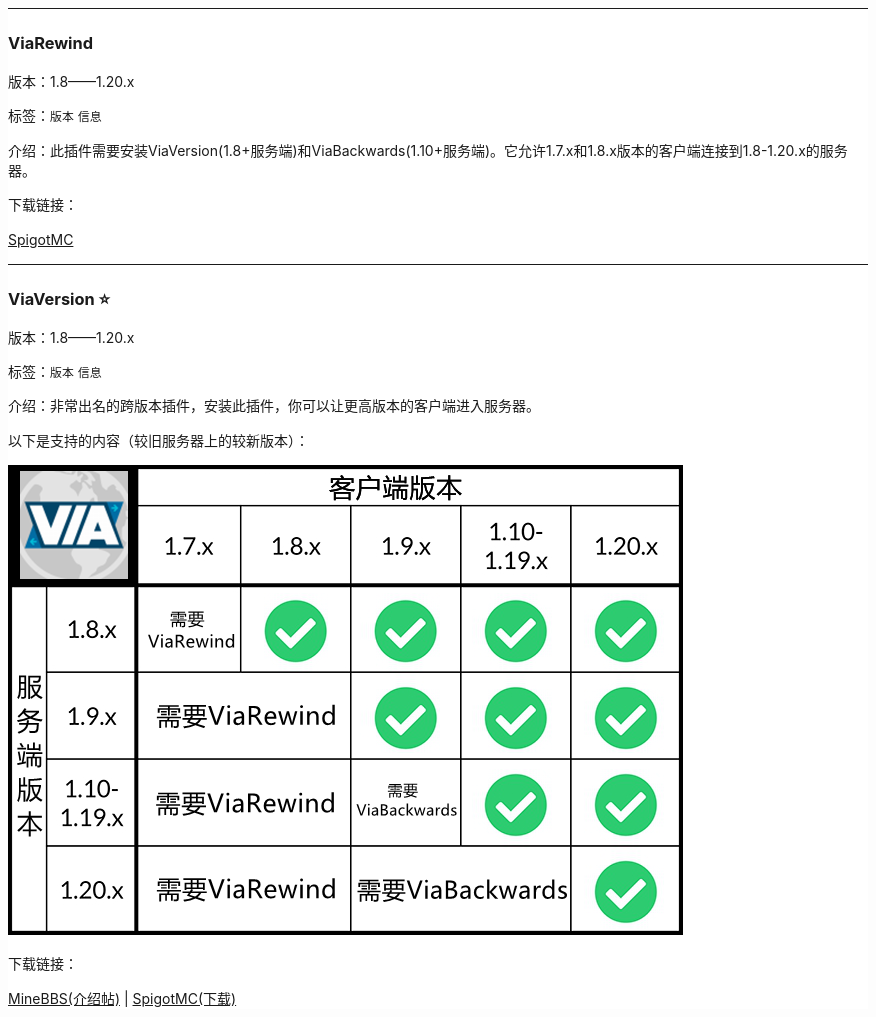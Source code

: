 -----

### ViaRewind

版本：1.8——1.20.x

标签：`版本` `信息`

介绍：此插件需要安装ViaVersion(1.8+服务端)和ViaBackwards(1.10+服务端)。它允许1.7.x和1.8.x版本的客户端连接到1.8-1.20.x的服务器。

下载链接：

[SpigotMC](https://www.spigotmc.org/resources/viarewind.52109/)

-----

### ViaVersion ⭐

版本：1.8——1.20.x

标签：`版本` `信息`

介绍：非常出名的跨版本插件，安装此插件，你可以让更高版本的客户端进入服务器。

以下是支持的内容（较旧服务器上的较新版本）：

![一得阁拉米](../../static/img/pages/ViaVersion.png)

下载链接：

[MineBBS(介绍帖)](https://www.minebbs.com/resources/7632/) | [SpigotMC(下载)](https://www.spigotmc.org/resources/viaversion.19254/)

